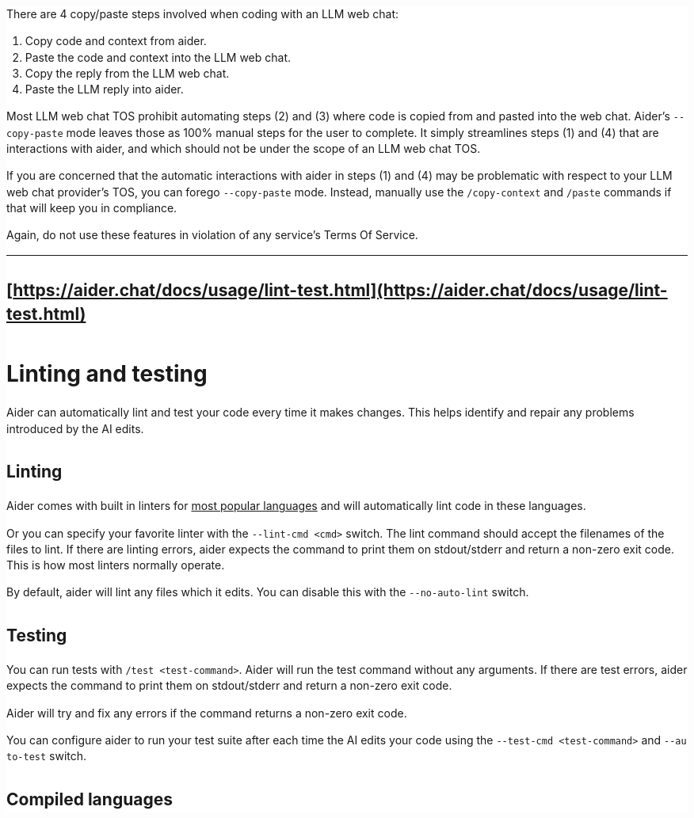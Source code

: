 There are 4 copy/paste steps involved when coding with an LLM web chat:

1.  Copy code and context from aider.
2.  Paste the code and context into the LLM web chat.
3.  Copy the reply from the LLM web chat.
4.  Paste the LLM reply into aider.

Most LLM web chat TOS prohibit automating steps (2) and (3) where code is copied from and pasted into the web chat. Aider’s `--copy-paste` mode leaves those as 100% manual steps for the user to complete. It simply streamlines steps (1) and (4) that are interactions with aider, and which should not be under the scope of an LLM web chat TOS.

If you are concerned that the automatic interactions with aider in steps (1) and (4) may be problematic with respect to your LLM web chat provider’s TOS, you can forego `--copy-paste` mode. Instead, manually use the `/copy-context` and `/paste` commands if that will keep you in compliance.

Again, do not use these features in violation of any service’s Terms Of Service.

---



## [https://aider.chat/docs/usage/lint-test.html](https://aider.chat/docs/usage/lint-test.html)

[](#linting-and-testing)Linting and testing
===========================================

Aider can automatically lint and test your code every time it makes changes. This helps identify and repair any problems introduced by the AI edits.

[](#linting)Linting
-------------------

Aider comes with built in linters for [most popular languages](/docs/languages.html) and will automatically lint code in these languages.

Or you can specify your favorite linter with the `--lint-cmd <cmd>` switch. The lint command should accept the filenames of the files to lint. If there are linting errors, aider expects the command to print them on stdout/stderr and return a non-zero exit code. This is how most linters normally operate.

By default, aider will lint any files which it edits. You can disable this with the `--no-auto-lint` switch.

[](#testing)Testing
-------------------

You can run tests with `/test <test-command>`. Aider will run the test command without any arguments. If there are test errors, aider expects the command to print them on stdout/stderr and return a non-zero exit code.

Aider will try and fix any errors if the command returns a non-zero exit code.

You can configure aider to run your test suite after each time the AI edits your code using the `--test-cmd <test-command>` and `--auto-test` switch.

[](#compiled-languages)Compiled languages
-----------------------------------------
